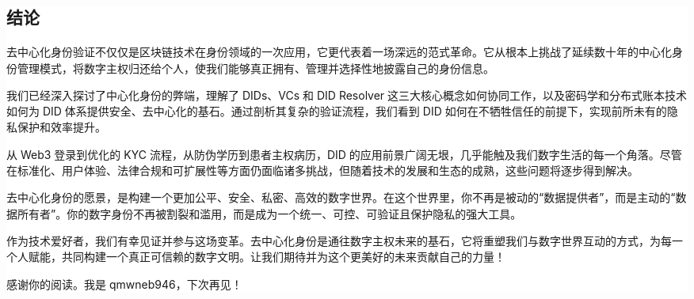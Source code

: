 
## 结论

去中心化身份验证不仅仅是区块链技术在身份领域的一次应用，它更代表着一场深远的范式革命。它从根本上挑战了延续数十年的中心化身份管理模式，将数字主权归还给个人，使我们能够真正拥有、管理并选择性地披露自己的身份信息。

我们已经深入探讨了中心化身份的弊端，理解了 DIDs、VCs 和 DID Resolver 这三大核心概念如何协同工作，以及密码学和分布式账本技术如何为 DID 体系提供安全、去中心化的基石。通过剖析其复杂的验证流程，我们看到 DID 如何在不牺牲信任的前提下，实现前所未有的隐私保护和效率提升。

从 Web3 登录到优化的 KYC 流程，从防伪学历到患者主权病历，DID 的应用前景广阔无垠，几乎能触及我们数字生活的每一个角落。尽管在标准化、用户体验、法律合规和可扩展性等方面仍面临诸多挑战，但随着技术的发展和生态的成熟，这些问题将逐步得到解决。

去中心化身份的愿景，是构建一个更加公平、安全、私密、高效的数字世界。在这个世界里，你不再是被动的“数据提供者”，而是主动的“数据所有者”。你的数字身份不再被割裂和滥用，而是成为一个统一、可控、可验证且保护隐私的强大工具。

作为技术爱好者，我们有幸见证并参与这场变革。去中心化身份是通往数字主权未来的基石，它将重塑我们与数字世界互动的方式，为每一个人赋能，共同构建一个真正可信赖的数字文明。让我们期待并为这个更美好的未来贡献自己的力量！

感谢你的阅读。我是 qmwneb946，下次再见！